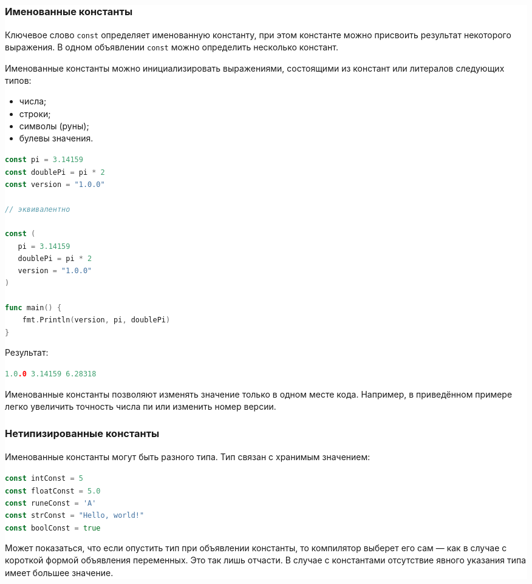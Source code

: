 ### Именованные константы

Ключевое слово `const` определяет именованную константу, при этом константе можно присвоить результат некоторого выражения. В одном объявлении `const` можно определить несколько констант.

Именованные константы можно инициализировать выражениями, состоящими из констант или литералов следующих типов:

- числа;
- строки;
- символы (руны);
- булевы значения.

```go
const pi = 3.14159
const doublePi = pi * 2
const version = "1.0.0"

// эквивалентно

const (
   pi = 3.14159
   doublePi = pi * 2
   version = "1.0.0"
)

func main() {
    fmt.Println(version, pi, doublePi)
}
```

Результат:

```go
1.0.0 3.14159 6.28318
```

Именованные константы позволяют изменять значение только в одном месте кода. Например, в приведённом примере легко увеличить точность числа пи или изменить номер версии.

### Нетипизированные константы

Именованные константы могут быть разного типа. Тип связан с хранимым значением:

```go
const intConst = 5
const floatConst = 5.0
const runeConst = 'A'
const strConst = "Hello, world!"
const boolConst = true
```

Может показаться, что если опустить тип при объявлении константы, то компилятор выберет его сам — как в случае с короткой формой объявления переменных. Это так лишь отчасти. В случае с константами отсутствие явного указания типа имеет большее значение.
